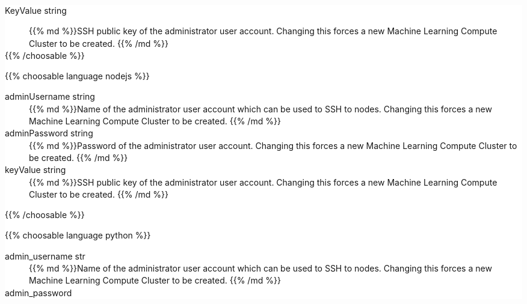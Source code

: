 <a href="#keyvalue_go" style="color: inherit; text-decoration: inherit;">Key<wbr>Value</a>
</span>
        <span class="property-indicator"></span>
        <span class="property-type">string</span>
    </dt>
    <dd>{{% md %}}SSH public key of the administrator user account. Changing this forces a new Machine Learning Compute Cluster to be created.
{{% /md %}}</dd></dl>
{{% /choosable %}}

{{% choosable language nodejs %}}
<dl class="resources-properties"><dt class="property-required"
            title="Required">
        <span id="adminusername_nodejs">
<a href="#adminusername_nodejs" style="color: inherit; text-decoration: inherit;">admin<wbr>Username</a>
</span>
        <span class="property-indicator"></span>
        <span class="property-type">string</span>
    </dt>
    <dd>{{% md %}}Name of the administrator user account which can be used to SSH to nodes. Changing this forces a new Machine Learning Compute Cluster to be created.
{{% /md %}}</dd><dt class="property-optional"
            title="Optional">
        <span id="adminpassword_nodejs">
<a href="#adminpassword_nodejs" style="color: inherit; text-decoration: inherit;">admin<wbr>Password</a>
</span>
        <span class="property-indicator"></span>
        <span class="property-type">string</span>
    </dt>
    <dd>{{% md %}}Password of the administrator user account. Changing this forces a new Machine Learning Compute Cluster to be created.
{{% /md %}}</dd><dt class="property-optional"
            title="Optional">
        <span id="keyvalue_nodejs">
<a href="#keyvalue_nodejs" style="color: inherit; text-decoration: inherit;">key<wbr>Value</a>
</span>
        <span class="property-indicator"></span>
        <span class="property-type">string</span>
    </dt>
    <dd>{{% md %}}SSH public key of the administrator user account. Changing this forces a new Machine Learning Compute Cluster to be created.
{{% /md %}}</dd></dl>
{{% /choosable %}}

{{% choosable language python %}}
<dl class="resources-properties"><dt class="property-required"
            title="Required">
        <span id="admin_username_python">
<a href="#admin_username_python" style="color: inherit; text-decoration: inherit;">admin_<wbr>username</a>
</span>
        <span class="property-indicator"></span>
        <span class="property-type">str</span>
    </dt>
    <dd>{{% md %}}Name of the administrator user account which can be used to SSH to nodes. Changing this forces a new Machine Learning Compute Cluster to be created.
{{% /md %}}</dd><dt class="property-optional"
            title="Optional">
        <span id="admin_password_python">
<a href="#admin_password_python" style="color: inherit; text-decoration: inherit;">admin_<wbr>password</a>
</span>